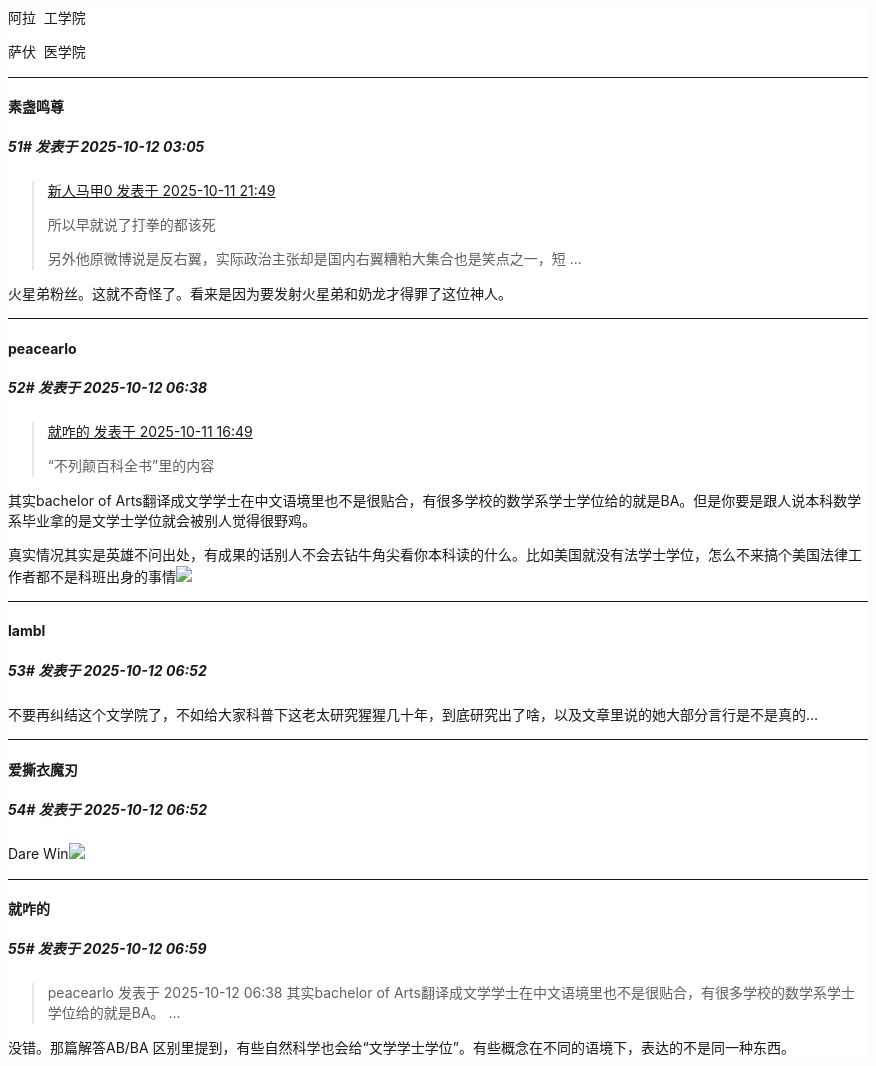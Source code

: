 阿拉  工学院

萨伏  医学院


*****

####  素盏鸣尊  
##### 51#       发表于 2025-10-12 03:05

<blockquote><a href="httphttps://stage1st.com/2b/forum.php?mod=redirect&amp;goto=findpost&amp;pid=68556765&amp;ptid=2264170" target="_blank">新人马甲0 发表于 2025-10-11 21:49</a>

所以早就说了打拳的都该死

另外他原微博说是反右翼，实际政治主张却是国内右翼糟粕大集合也是笑点之一，短 ...</blockquote>
火星弟粉丝。这就不奇怪了。看来是因为要发射火星弟和奶龙才得罪了这位神人。


*****

####  peacearlo  
##### 52#       发表于 2025-10-12 06:38

<blockquote><a href="httphttps://stage1st.com/2b/forum.php?mod=redirect&amp;goto=findpost&amp;pid=68555593&amp;ptid=2264170" target="_blank">就咋的 发表于 2025-10-11 16:49</a>

“不列颠百科全书”里的内容</blockquote>
其实bachelor of Arts翻译成文学学士在中文语境里也不是很贴合，有很多学校的数学系学士学位给的就是BA。但是你要是跟人说本科数学系毕业拿的是文学士学位就会被别人觉得很野鸡。

真实情况其实是英雄不问出处，有成果的话别人不会去钻牛角尖看你本科读的什么。比如美国就没有法学士学位，怎么不来搞个美国法律工作者都不是科班出身的事情<img src="https://static.stage1st.com/image/smiley/face2017/034.png" referrerpolicy="no-referrer">


*****

####  lambl  
##### 53#       发表于 2025-10-12 06:52

不要再纠结这个文学院了，不如给大家科普下这老太研究猩猩几十年，到底研究出了啥，以及文章里说的她大部分言行是不是真的…

*****

####  爱撕衣魔刃  
##### 54#       发表于 2025-10-12 06:52

Dare Win<img src="https://static.stage1st.com/image/smiley/face2017/009.gif" referrerpolicy="no-referrer">


*****

####  就咋的  
##### 55#       发表于 2025-10-12 06:59

<blockquote>peacearlo 发表于 2025-10-12 06:38
其实bachelor of Arts翻译成文学学士在中文语境里也不是很贴合，有很多学校的数学系学士学位给的就是BA。 ...</blockquote>
没错。那篇解答AB/BA 区别里提到，有些自然科学也会给“文学学士学位”。有些概念在不同的语境下，表达的不是同一种东西。
